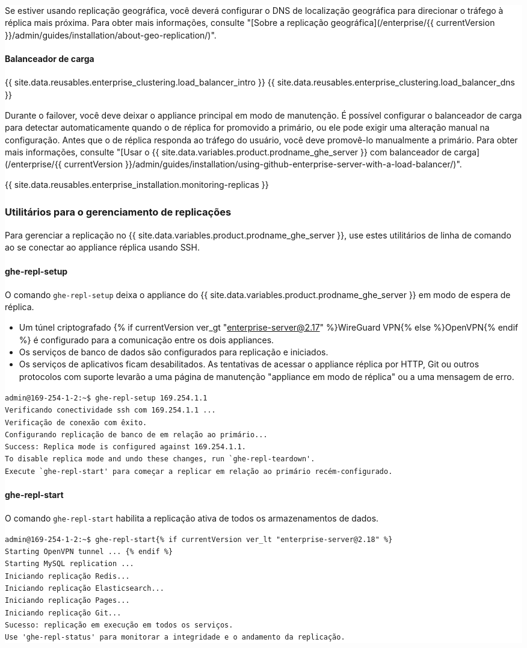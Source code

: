 Se estiver usando replicação geográfica, você deverá configurar o DNS de localização geográfica para direcionar o tráfego à réplica mais próxima. Para obter mais informações, consulte "[Sobre a replicação geográfica](/enterprise/{{ currentVersion }}/admin/guides/installation/about-geo-replication/)".

#### Balanceador de carga

{{ site.data.reusables.enterprise_clustering.load_balancer_intro }} {{ site.data.reusables.enterprise_clustering.load_balancer_dns }}

Durante o failover, você deve deixar o appliance principal em modo de manutenção. É possível configurar o balanceador de carga para detectar automaticamente quando o de réplica for promovido a primário, ou ele pode exigir uma alteração manual na configuração. Antes que o de réplica responda ao tráfego do usuário, você deve promovê-lo manualmente a primário. Para obter mais informações, consulte "[Usar o {{ site.data.variables.product.prodname_ghe_server }} com balanceador de carga](/enterprise/{{ currentVersion }}/admin/guides/installation/using-github-enterprise-server-with-a-load-balancer/)".

{{ site.data.reusables.enterprise_installation.monitoring-replicas }}

### Utilitários para o gerenciamento de replicações

Para gerenciar a replicação no {{ site.data.variables.product.prodname_ghe_server }}, use estes utilitários de linha de comando ao se conectar ao appliance réplica usando SSH.

#### ghe-repl-setup

O comando `ghe-repl-setup` deixa o appliance do {{ site.data.variables.product.prodname_ghe_server }} em modo de espera de réplica.

 - Um túnel criptografado {% if currentVersion ver_gt "enterprise-server@2.17" %}WireGuard VPN{% else %}OpenVPN{% endif %} é configurado para a comunicação entre os dois appliances.
 - Os serviços de banco de dados são configurados para replicação e iniciados.
 - Os serviços de aplicativos ficam desabilitados. As tentativas de acessar o appliance réplica por HTTP, Git ou outros protocolos com suporte levarão a uma página de manutenção "appliance em modo de réplica" ou a uma mensagem de erro.

```shell
admin@169-254-1-2:~$ ghe-repl-setup 169.254.1.1
Verificando conectividade ssh com 169.254.1.1 ...
Verificação de conexão com êxito.
Configurando replicação de banco de em relação ao primário...
Success: Replica mode is configured against 169.254.1.1.
To disable replica mode and undo these changes, run `ghe-repl-teardown'.
Execute `ghe-repl-start' para começar a replicar em relação ao primário recém-configurado.
```

#### ghe-repl-start

O comando `ghe-repl-start` habilita a replicação ativa de todos os armazenamentos de dados.

```shell
admin@169-254-1-2:~$ ghe-repl-start{% if currentVersion ver_lt "enterprise-server@2.18" %}
Starting OpenVPN tunnel ... {% endif %}
Starting MySQL replication ...
Iniciando replicação Redis...
Iniciando replicação Elasticsearch...
Iniciando replicação Pages...
Iniciando replicação Git...
Sucesso: replicação em execução em todos os serviços.
Use 'ghe-repl-status' para monitorar a integridade e o andamento da replicação.
```
